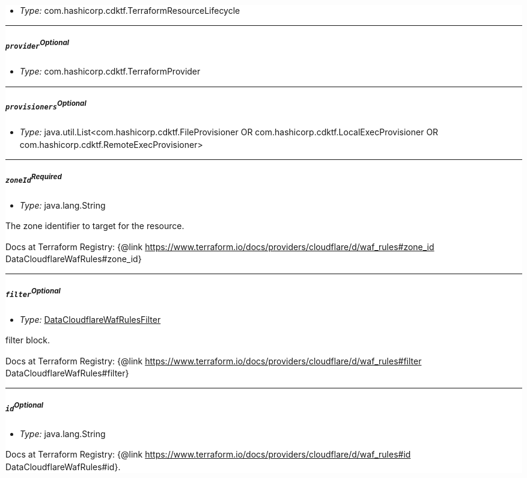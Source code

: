 - *Type:* com.hashicorp.cdktf.TerraformResourceLifecycle

---

##### `provider`<sup>Optional</sup> <a name="provider" id="@cdktf/provider-cloudflare.dataCloudflareWafRules.DataCloudflareWafRules.Initializer.parameter.provider"></a>

- *Type:* com.hashicorp.cdktf.TerraformProvider

---

##### `provisioners`<sup>Optional</sup> <a name="provisioners" id="@cdktf/provider-cloudflare.dataCloudflareWafRules.DataCloudflareWafRules.Initializer.parameter.provisioners"></a>

- *Type:* java.util.List<com.hashicorp.cdktf.FileProvisioner OR com.hashicorp.cdktf.LocalExecProvisioner OR com.hashicorp.cdktf.RemoteExecProvisioner>

---

##### `zoneId`<sup>Required</sup> <a name="zoneId" id="@cdktf/provider-cloudflare.dataCloudflareWafRules.DataCloudflareWafRules.Initializer.parameter.zoneId"></a>

- *Type:* java.lang.String

The zone identifier to target for the resource.

Docs at Terraform Registry: {@link https://www.terraform.io/docs/providers/cloudflare/d/waf_rules#zone_id DataCloudflareWafRules#zone_id}

---

##### `filter`<sup>Optional</sup> <a name="filter" id="@cdktf/provider-cloudflare.dataCloudflareWafRules.DataCloudflareWafRules.Initializer.parameter.filter"></a>

- *Type:* <a href="#@cdktf/provider-cloudflare.dataCloudflareWafRules.DataCloudflareWafRulesFilter">DataCloudflareWafRulesFilter</a>

filter block.

Docs at Terraform Registry: {@link https://www.terraform.io/docs/providers/cloudflare/d/waf_rules#filter DataCloudflareWafRules#filter}

---

##### `id`<sup>Optional</sup> <a name="id" id="@cdktf/provider-cloudflare.dataCloudflareWafRules.DataCloudflareWafRules.Initializer.parameter.id"></a>

- *Type:* java.lang.String

Docs at Terraform Registry: {@link https://www.terraform.io/docs/providers/cloudflare/d/waf_rules#id DataCloudflareWafRules#id}.
